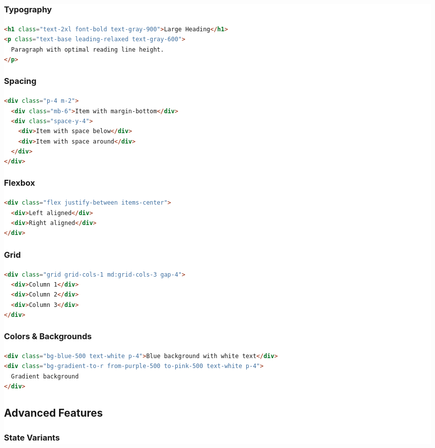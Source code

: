 ### Typography

```html
<h1 class="text-2xl font-bold text-gray-900">Large Heading</h1>
<p class="text-base leading-relaxed text-gray-600">
  Paragraph with optimal reading line height.
</p>
```

### Spacing

```html
<div class="p-4 m-2">
  <div class="mb-6">Item with margin-bottom</div>
  <div class="space-y-4">
    <div>Item with space below</div>
    <div>Item with space around</div>
  </div>
</div>
```

### Flexbox

```html
<div class="flex justify-between items-center">
  <div>Left aligned</div>
  <div>Right aligned</div>
</div>
```

### Grid

```html
<div class="grid grid-cols-1 md:grid-cols-3 gap-4">
  <div>Column 1</div>
  <div>Column 2</div>
  <div>Column 3</div>
</div>
```

### Colors & Backgrounds

```html
<div class="bg-blue-500 text-white p-4">Blue background with white text</div>
<div class="bg-gradient-to-r from-purple-500 to-pink-500 text-white p-4">
  Gradient background
</div>
```

## Advanced Features

### State Variants
